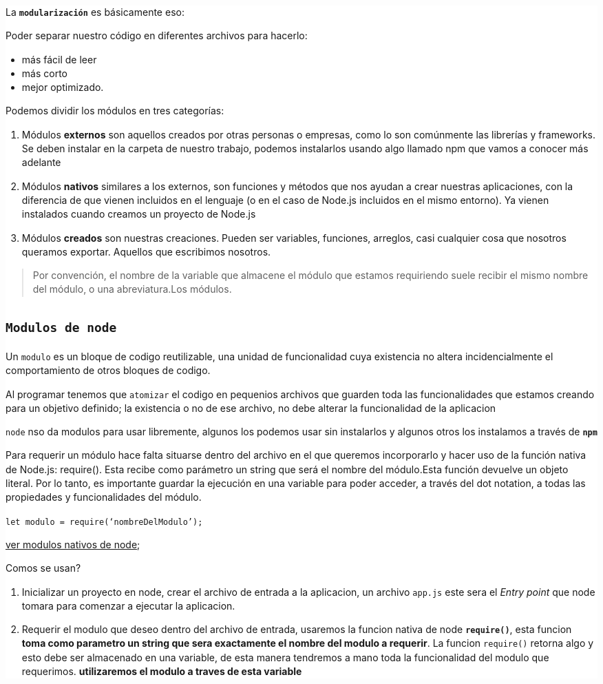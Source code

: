 La **`modularización`** es básicamente eso: 

Poder separar nuestro código en diferentes archivos para hacerlo:
- más fácil de leer
- más corto
- mejor optimizado.

Podemos dividir los módulos en tres categorías:

1. Módulos **externos** son aquellos creados por otras personas o empresas, como lo son comúnmente las librerías y frameworks. Se deben instalar en la carpeta de nuestro trabajo, podemos instalarlos usando algo llamado npm que vamos a conocer más adelante

2. Módulos **nativos** similares a los externos, son funciones y métodos que nos ayudan a crear nuestras aplicaciones, con la diferencia de que vienen incluidos en el lenguaje (o en el caso de Node.js incluidos en el mismo entorno). Ya vienen instalados cuando creamos un proyecto de Node.js

3. Módulos **creados** son nuestras creaciones. Pueden ser variables, funciones, arreglos, casi cualquier cosa que nosotros queramos exportar. Aquellos que escribimos nosotros.

> Por convención, el nombre de la variable que almacene el módulo que estamos requiriendo suele recibir el mismo nombre del módulo, o una abreviatura.Los módulos.

## **`Modulos de node`**

Un `modulo` es un bloque de codigo reutilizable, una unidad de funcionalidad cuya existencia no altera incidencialmente el comportamiento de otros bloques de codigo.

Al programar tenemos que `atomizar` el codigo en pequenios archivos que guarden toda las funcionalidades que estamos creando para un objetivo definido; la existencia o no de ese archivo, no debe alterar la funcionalidad de la aplicacion

`node` nso da modulos para usar libremente, algunos los podemos usar sin instalarlos y algunos otros los instalamos a través de **`npm`**

Para requerir un módulo hace falta situarse dentro del archivo en el que queremos incorporarlo y hacer uso de la función nativa de Node.js: require(). Esta recibe como parámetro un string que será el nombre del módulo.Esta función devuelve un objeto literal. Por lo tanto, es importante guardar la ejecución en una variable para poder acceder, a través del dot notation, a todas las propiedades y funcionalidades del módulo.

```
let modulo = require(‘nombreDelModulo’);
```


[ver modulos nativos de node](http://www.nodejs.org/api);

Comos se usan?

1. Inicializar un proyecto en node, crear el archivo de entrada a la aplicacion, un archivo `app.js` este sera el *Entry point* que node tomara para comenzar a ejecutar la aplicacion.

2. Requerir el modulo que deseo dentro del archivo de entrada, usaremos la funcion nativa de node **`require()`**, esta funcion **toma como parametro un string que sera exactamente el nombre del modulo a requerir**.
    La funcion `require()` retorna algo y esto debe ser almacenado en una variable, de esta manera tendremos a mano toda la funcionalidad del modulo que requerimos. **utilizaremos el modulo a traves de esta variable** 
